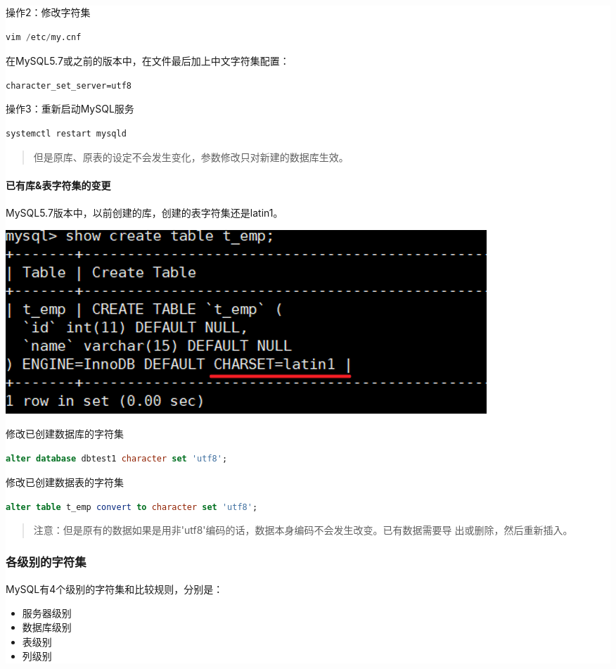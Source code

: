 
操作2：修改字符集

```sql
vim /etc/my.cnf
```

在MySQL5.7或之前的版本中，在文件最后加上中文字符集配置：

```shell
character_set_server=utf8
```

操作3：重新启动MySQL服务

```shell
systemctl restart mysqld
```

> 但是原库、原表的设定不会发生变化，参数修改只对新建的数据库生效。

#### 已有库&表字符集的变更

MySQL5.7版本中，以前创建的库，创建的表字符集还是latin1。

![image-20240724102554547](images/第01章_Linux下MySQL的安装与使用/image-20240724102554547.png)

修改已创建数据库的字符集

```sql
alter database dbtest1 character set 'utf8';
```

修改已创建数据表的字符集

```sql
alter table t_emp convert to character set 'utf8';
```

> 注意：但是原有的数据如果是用非'utf8'编码的话，数据本身编码不会发生改变。已有数据需要导 出或删除，然后重新插入。

### 各级别的字符集

MySQL有4个级别的字符集和比较规则，分别是：

- 服务器级别
- 数据库级别
- 表级别
- 列级别
